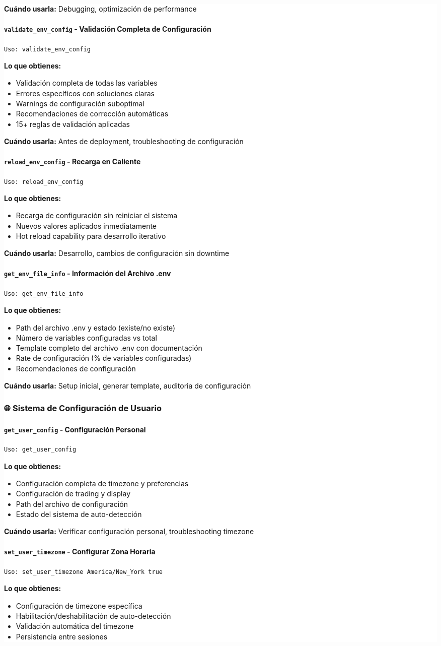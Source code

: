 **Cuándo usarla:** Debugging, optimización de performance

#### `validate_env_config` - **Validación Completa de Configuración**
```
Uso: validate_env_config
```
**Lo que obtienes:**
- Validación completa de todas las variables
- Errores específicos con soluciones claras
- Warnings de configuración suboptimal
- Recomendaciones de corrección automáticas
- 15+ reglas de validación aplicadas

**Cuándo usarla:** Antes de deployment, troubleshooting de configuración

#### `reload_env_config` - **Recarga en Caliente**
```
Uso: reload_env_config
```
**Lo que obtienes:**
- Recarga de configuración sin reiniciar el sistema
- Nuevos valores aplicados inmediatamente
- Hot reload capability para desarrollo iterativo

**Cuándo usarla:** Desarrollo, cambios de configuración sin downtime

#### `get_env_file_info` - **Información del Archivo .env**
```
Uso: get_env_file_info
```
**Lo que obtienes:**
- Path del archivo .env y estado (existe/no existe)
- Número de variables configuradas vs total
- Template completo del archivo .env con documentación
- Rate de configuración (% de variables configuradas)
- Recomendaciones de configuración

**Cuándo usarla:** Setup inicial, generar template, auditoria de configuración

### **🌐 Sistema de Configuración de Usuario**

#### `get_user_config` - **Configuración Personal**
```
Uso: get_user_config
```
**Lo que obtienes:**
- Configuración completa de timezone y preferencias
- Configuración de trading y display
- Path del archivo de configuración
- Estado del sistema de auto-detección

**Cuándo usarla:** Verificar configuración personal, troubleshooting timezone

#### `set_user_timezone` - **Configurar Zona Horaria**
```
Uso: set_user_timezone America/New_York true
```
**Lo que obtienes:**
- Configuración de timezone específica
- Habilitación/deshabilitación de auto-detección
- Validación automática del timezone
- Persistencia entre sesiones
